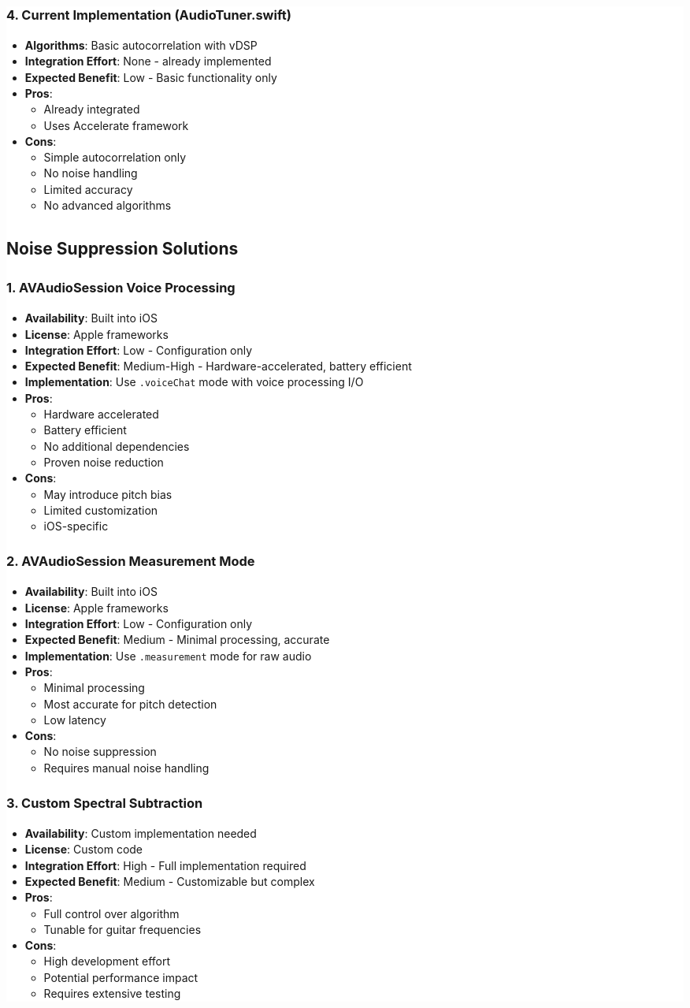 ### 4. Current Implementation (AudioTuner.swift)
- **Algorithms**: Basic autocorrelation with vDSP
- **Integration Effort**: None - already implemented
- **Expected Benefit**: Low - Basic functionality only
- **Pros**:
  - Already integrated
  - Uses Accelerate framework
- **Cons**:
  - Simple autocorrelation only
  - No noise handling
  - Limited accuracy
  - No advanced algorithms

## Noise Suppression Solutions

### 1. AVAudioSession Voice Processing
- **Availability**: Built into iOS
- **License**: Apple frameworks
- **Integration Effort**: Low - Configuration only
- **Expected Benefit**: Medium-High - Hardware-accelerated, battery efficient
- **Implementation**: Use `.voiceChat` mode with voice processing I/O
- **Pros**:
  - Hardware accelerated
  - Battery efficient
  - No additional dependencies
  - Proven noise reduction
- **Cons**:
  - May introduce pitch bias
  - Limited customization
  - iOS-specific

### 2. AVAudioSession Measurement Mode
- **Availability**: Built into iOS
- **License**: Apple frameworks  
- **Integration Effort**: Low - Configuration only
- **Expected Benefit**: Medium - Minimal processing, accurate
- **Implementation**: Use `.measurement` mode for raw audio
- **Pros**:
  - Minimal processing
  - Most accurate for pitch detection
  - Low latency
- **Cons**:
  - No noise suppression
  - Requires manual noise handling

### 3. Custom Spectral Subtraction
- **Availability**: Custom implementation needed
- **License**: Custom code
- **Integration Effort**: High - Full implementation required
- **Expected Benefit**: Medium - Customizable but complex
- **Pros**:
  - Full control over algorithm
  - Tunable for guitar frequencies
- **Cons**:
  - High development effort
  - Potential performance impact
  - Requires extensive testing
